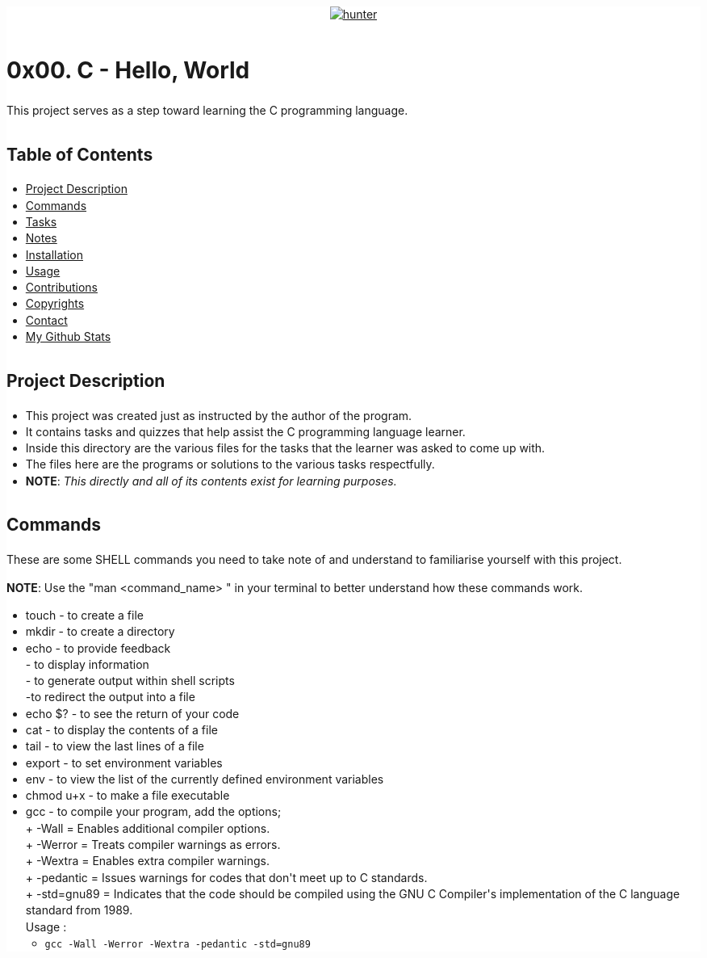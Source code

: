 <p align="center">
<a href="https://github.com/hunterxcobby"><img title="hunter" src="https://img.shields.io/badge/github-hunterxcobby-orange.svg?style=social&logo=github"></a>
</p>

#  0x00. C - Hello, World

This project serves as a step toward learning the C programming language.

## Table of Contents

- [Project Description](#project-description)
- [Commands](#commands)
- [Tasks](#tasks)
- [Notes](#notes)
- [Installation](#installation)
- [Usage](#usage)
- [Contributions](#contributions)
- [Copyrights](#copyrights)
- [Contact](#contact)
- [My Github Stats](#my-github-stats)

## Project Description 

+ This project was created just as instructed by the author of the program.
+ It contains tasks and quizzes that help assist the C programming language learner.
+ Inside this directory are the various files for the tasks that the learner was asked to come up with.
+ The files here are the programs or solutions to the various tasks respectfully.
+ **NOTE**: *This directly and all of its contents exist for learning purposes.*

## Commands

These are some SHELL commands you need to take note of and understand to familiarise yourself with this project.

**NOTE**: Use the "man <command_name> " in your terminal to better understand how these commands work.

+ touch - to create a file
+ mkdir - to create a directory
+ echo - to provide feedback<br>
       - to display information<br>
       - to generate output within shell scripts<br>
       -to redirect the  output into a file
+ echo $? - to see the return of your code
+ cat - to display the contents of a file
+ tail - to view the last lines of a file
+ export - to set environment variables
+ env - to view the list of the currently defined environment variables
+ chmod u+x - to make a file executable
+ gcc - to compile your program, add the options;<br>
      + -Wall = Enables additional compiler options.<br>
      + -Werror = Treats compiler warnings as errors.<br>
      + -Wextra = Enables extra compiler warnings.<br>
      + -pedantic = Issues warnings for codes that don't meet up to C standards.<br>
      + -std=gnu89 = Indicates that the code should be compiled using the GNU C Compiler's implementation of the C language standard from 1989.<br> 
      Usage :
  - `gcc -Wall -Werror -Wextra -pedantic -std=gnu89`  
